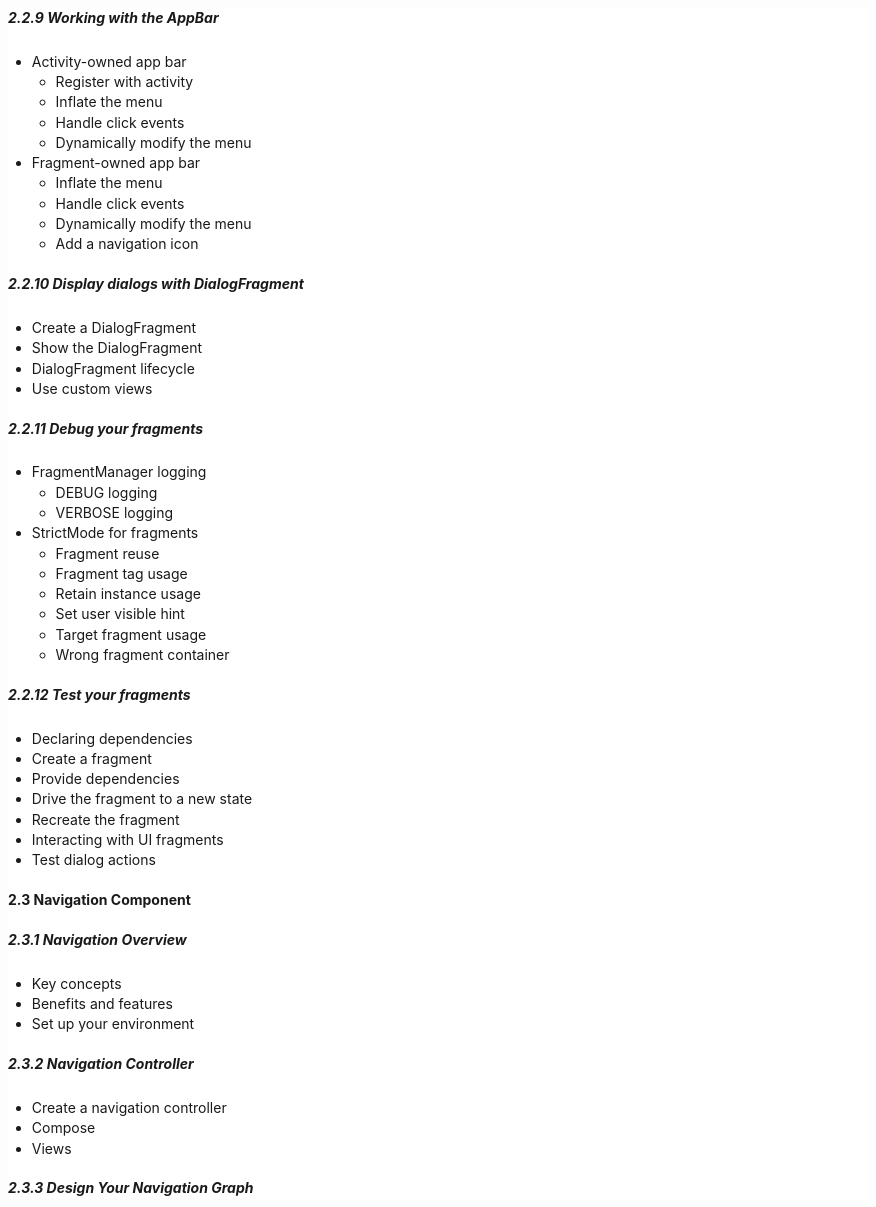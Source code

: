 ##### **2.2.9 Working with the AppBar**
- Activity-owned app bar
    - Register with activity
    - Inflate the menu
    - Handle click events
    - Dynamically modify the menu
- Fragment-owned app bar
    - Inflate the menu
    - Handle click events
    - Dynamically modify the menu
    - Add a navigation icon
 
##### **2.2.10 Display dialogs with DialogFragment**
- Create a DialogFragment
- Show the DialogFragment
- DialogFragment lifecycle
- Use custom views

##### **2.2.11 Debug your fragments**
- FragmentManager logging
    - DEBUG logging
    - VERBOSE logging
- StrictMode for fragments
    - Fragment reuse
    - Fragment tag usage
    - Retain instance usage
    - Set user visible hint
    - Target fragment usage
    - Wrong fragment container

##### **2.2.12 Test your fragments**
- Declaring dependencies
- Create a fragment
- Provide dependencies
- Drive the fragment to a new state
- Recreate the fragment
- Interacting with UI fragments
- Test dialog actions

#### **2.3 Navigation Component**

##### **2.3.1 Navigation Overview**
- Key concepts
- Benefits and features
- Set up your environment

##### **2.3.2 Navigation Controller**
- Create a navigation controller
- Compose
- Views

##### ****2.3.3 Design Your Navigation Graph****
